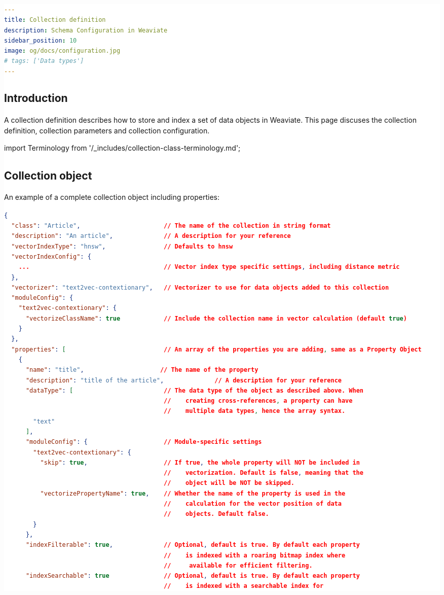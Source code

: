 ```yaml
---
title: Collection definition
description: Schema Configuration in Weaviate
sidebar_position: 10
image: og/docs/configuration.jpg
# tags: ['Data types']
---
```


## Introduction

A collection definition describes how to store and index a set of data objects in Weaviate. This page discuses the collection definition, collection parameters and collection configuration.

import Terminology from '/_includes/collection-class-terminology.md';

<Terminology />

## Collection object

An example of a complete collection object including properties:

```json
{
  "class": "Article",                       // The name of the collection in string format
  "description": "An article",              // A description for your reference
  "vectorIndexType": "hnsw",                // Defaults to hnsw
  "vectorIndexConfig": {
    ...                                     // Vector index type specific settings, including distance metric
  },
  "vectorizer": "text2vec-contextionary",   // Vectorizer to use for data objects added to this collection
  "moduleConfig": {
    "text2vec-contextionary": {
      "vectorizeClassName": true            // Include the collection name in vector calculation (default true)
    }
  },
  "properties": [                           // An array of the properties you are adding, same as a Property Object
    {
      "name": "title",                     // The name of the property
      "description": "title of the article",              // A description for your reference
      "dataType": [                         // The data type of the object as described above. When
                                            //    creating cross-references, a property can have
                                            //    multiple data types, hence the array syntax.
        "text"
      ],
      "moduleConfig": {                     // Module-specific settings
        "text2vec-contextionary": {
          "skip": true,                     // If true, the whole property will NOT be included in
                                            //    vectorization. Default is false, meaning that the
                                            //    object will be NOT be skipped.
          "vectorizePropertyName": true,    // Whether the name of the property is used in the
                                            //    calculation for the vector position of data
                                            //    objects. Default false.
        }
      },
      "indexFilterable": true,              // Optional, default is true. By default each property
                                            //    is indexed with a roaring bitmap index where
                                            //     available for efficient filtering.
      "indexSearchable": true               // Optional, default is true. By default each property
                                            //    is indexed with a searchable index for
```